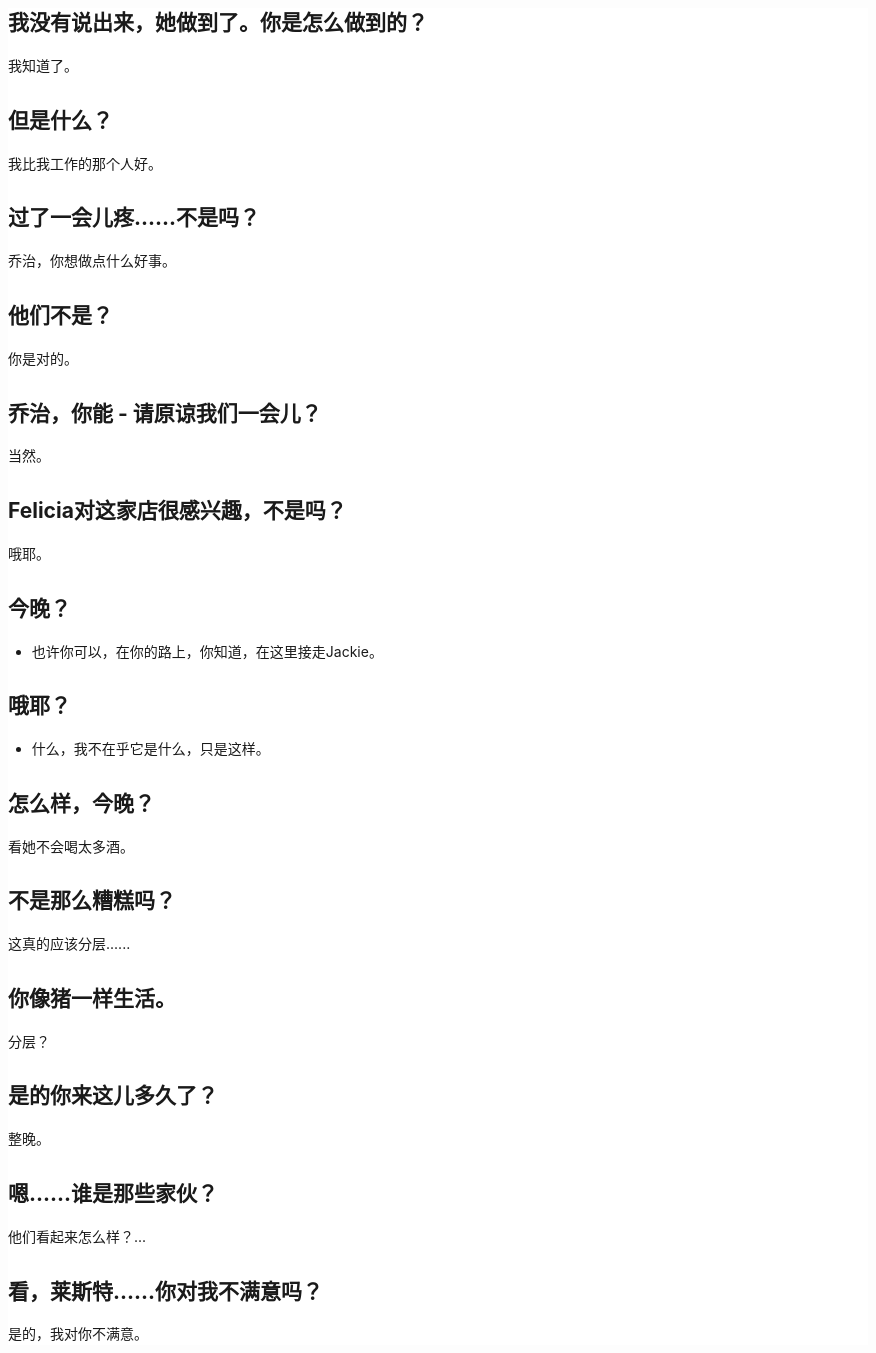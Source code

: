 ## 我没有说出来，她做到了。你是怎么做到的？
我知道了。

## 但是什么？
我比我工作的那个人好。

## 过了一会儿疼......不是吗？
乔治，你想做点什么好事。

##  他们不是？
你是对的。

## 乔治，你能 - 请原谅我们一会儿？
当然。

##  Felicia对这家店很感兴趣，不是吗？
哦耶。

## 今晚？
 - 也许你可以，在你的路上，你知道，在这里接走Jackie。

##  哦耶？
 - 什么，我不在乎它是什么，只是这样。

## 怎么样，今晚？
看她不会喝太多酒。

## 不是那么糟糕吗？
这真的应该分层......

## 你像猪一样生活。
分层？

## 是的你来这儿多久了？
整晚。

## 嗯......谁是那些家伙？
他们看起来怎么样？...

## 看，莱斯特......你对我不满意吗？
是的，我对你不满意。
